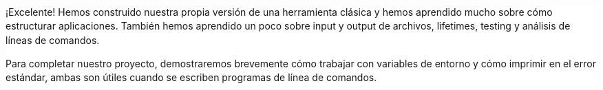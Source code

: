 ¡Excelente! Hemos construido nuestra propia versión de una herramienta clásica
y hemos aprendido mucho sobre cómo estructurar aplicaciones. También hemos
aprendido un poco sobre input y output de archivos, lifetimes, testing y
análisis de líneas de comandos.

Para completar nuestro proyecto, demostraremos brevemente cómo trabajar con
variables de entorno y cómo imprimir en el error estándar, ambas son útiles
cuando se escriben programas de línea de comandos.

[validando-referencias-con-lifetimes]: ch10-03-lifetime-syntax.html#validando-referencias-con-lifetimes
[ch11-anatomy]: ch11-01-writing-tests.html#la-anatomia-de-una-funcion-de-test
[ch10-lifetimes]: ch10-03-lifetime-syntax.html
[ch3-iter]: ch03-05-control-flow.html#bucle-a-traves-de-una-colección-con-for
[ch13-iterators]: ch13-02-iterators.html
